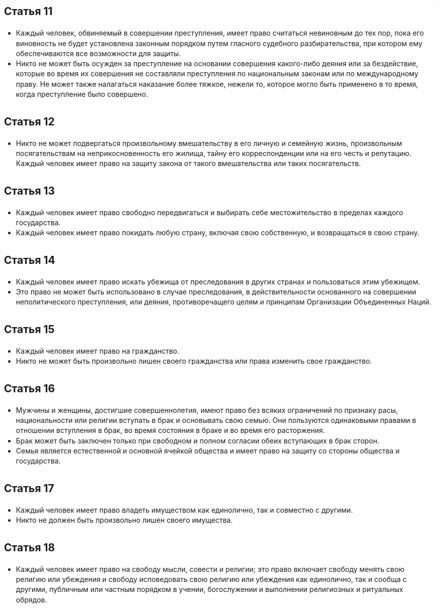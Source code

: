 ## Статья 11
* Каждый человек, обвиняемый в совершении преступления, имеет право считаться невиновным до тех пор, пока его виновность не будет установлена законным порядком путем гласного судебного разбирательства, при котором ему обеспечиваются все возможности для защиты.
* Никто не может быть осужден за преступление на основании совершения какого-либо деяния или за бездействие, которые во время их совершения не составляли преступления по национальным законам или по международному праву. Не может также налагаться наказание более тяжкое, нежели то, которое могло быть применено в то время, когда преступление было совершено.

## Статья 12
* Никто не может подвергаться произвольному вмешательству в его личную и семейную жизнь, произвольным посягательствам на неприкосновенность его жилища, тайну его корреспонденции или на его честь и репутацию. Каждый человек имеет право на защиту закона от такого вмешательства или таких посягательств.

## Статья 13
* Каждый человек имеет право свободно передвигаться и выбирать себе местожительство в пределах каждого государства.
* Каждый человек имеет право покидать любую страну, включая свою собственную, и возвращаться в свою страну.

## Статья 14
* Каждый человек имеет право искать убежища от преследования в других странах и пользоваться этим убежищем.
* Это право не может быть использовано в случае преследования, в действительности основанного на совершении неполитического преступления, или деяния, противоречащего целям и принципам Организации Объединенных Наций.

## Статья 15
* Каждый человек имеет право на гражданство.
* Никто не может быть произвольно лишен своего гражданства или права изменить свое гражданство.

## Статья 16
* Мужчины и женщины, достигшие совершеннолетия, имеют право без всяких ограничений по признаку расы, национальности или религии вступать в брак и основывать свою семью. Они пользуются одинаковыми правами в отношении вступления в брак, во время состояния в браке и во время его расторжения.
* Брак может быть заключен только при свободном и полном согласии обеих вступающих в брак сторон.
* Семья является естественной и основной ячейкой общества и имеет право на защиту со стороны общества и государства.

## Статья 17
* Каждый человек имеет право владеть имуществом как единолично, так и совместно с другими.
* Никто не должен быть произвольно лишен своего имущества.

## Статья 18
* Каждый человек имеет право на свободу мысли, совести и религии; это право включает свободу менять свою религию или убеждения и свободу исповедовать свою религию или убеждения как единолично, так и сообща с другими, публичным или частным порядком в учении, богослужении и выполнении религиозных и ритуальных обрядов.
